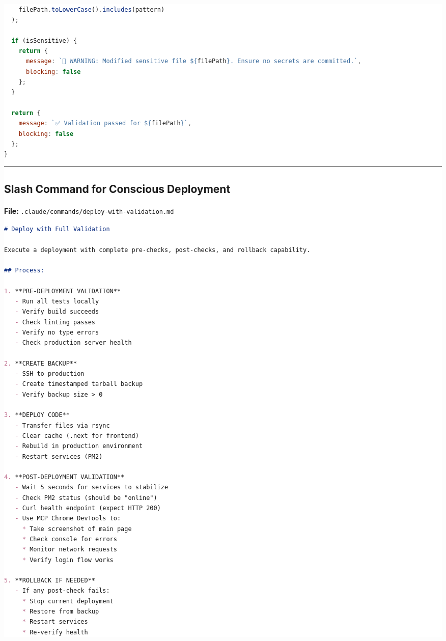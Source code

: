 ```javascript
    filePath.toLowerCase().includes(pattern)
  );

  if (isSensitive) {
    return {
      message: `🔐 WARNING: Modified sensitive file ${filePath}. Ensure no secrets are committed.`,
      blocking: false
    };
  }

  return {
    message: `✅ Validation passed for ${filePath}`,
    blocking: false
  };
}
```

---

## Slash Command for Conscious Deployment

**File:** `.claude/commands/deploy-with-validation.md`

```markdown
# Deploy with Full Validation

Execute a deployment with complete pre-checks, post-checks, and rollback capability.

## Process:

1. **PRE-DEPLOYMENT VALIDATION**
   - Run all tests locally
   - Verify build succeeds
   - Check linting passes
   - Verify no type errors
   - Check production server health

2. **CREATE BACKUP**
   - SSH to production
   - Create timestamped tarball backup
   - Verify backup size > 0

3. **DEPLOY CODE**
   - Transfer files via rsync
   - Clear cache (.next for frontend)
   - Rebuild in production environment
   - Restart services (PM2)

4. **POST-DEPLOYMENT VALIDATION**
   - Wait 5 seconds for services to stabilize
   - Check PM2 status (should be "online")
   - Curl health endpoint (expect HTTP 200)
   - Use MCP Chrome DevTools to:
     * Take screenshot of main page
     * Check console for errors
     * Monitor network requests
     * Verify login flow works

5. **ROLLBACK IF NEEDED**
   - If any post-check fails:
     * Stop current deployment
     * Restore from backup
     * Restart services
     * Re-verify health
```